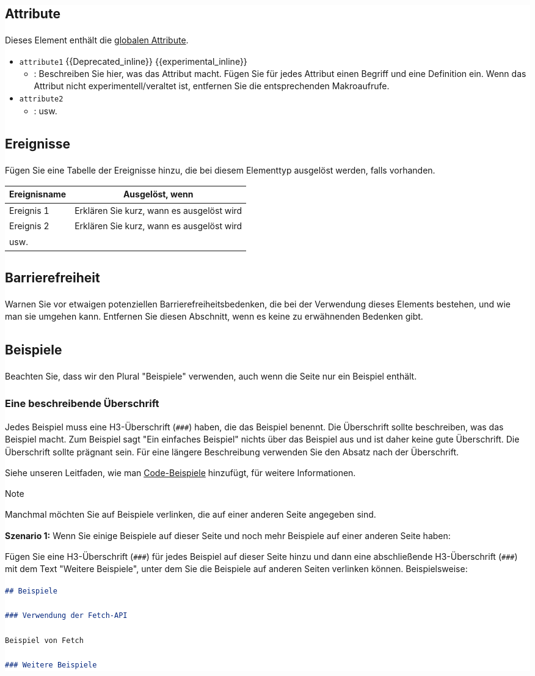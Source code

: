 ## Attribute

Dieses Element enthält die [globalen Attribute](/de/docs/Web/HTML/Reference/Global_attributes).

- `attribute1` {{Deprecated_inline}} {{experimental_inline}}
  - : Beschreiben Sie hier, was das Attribut macht. Fügen Sie für jedes Attribut einen Begriff und eine Definition ein. Wenn das Attribut nicht experimentell/veraltet ist, entfernen Sie die entsprechenden Makroaufrufe.
- `attribute2`
  - : usw.

## Ereignisse

Fügen Sie eine Tabelle der Ereignisse hinzu, die bei diesem Elementtyp ausgelöst werden, falls vorhanden.

| Ereignisname | Ausgelöst, wenn                           |
| ------------ | ----------------------------------------- |
| Ereignis 1   | Erklären Sie kurz, wann es ausgelöst wird |
| Ereignis 2   | Erklären Sie kurz, wann es ausgelöst wird |
| usw.         |                                           |

## Barrierefreiheit

Warnen Sie vor etwaigen potenziellen Barrierefreiheitsbedenken, die bei der Verwendung dieses Elements bestehen, und wie man sie umgehen kann. Entfernen Sie diesen Abschnitt, wenn es keine zu erwähnenden Bedenken gibt.

## Beispiele

Beachten Sie, dass wir den Plural "Beispiele" verwenden, auch wenn die Seite nur ein Beispiel enthält.

### Eine beschreibende Überschrift

Jedes Beispiel muss eine H3-Überschrift (`###`) haben, die das Beispiel benennt. Die Überschrift sollte beschreiben, was das Beispiel macht. Zum Beispiel sagt "Ein einfaches Beispiel" nichts über das Beispiel aus und ist daher keine gute Überschrift. Die Überschrift sollte prägnant sein. Für eine längere Beschreibung verwenden Sie den Absatz nach der Überschrift.

Siehe unseren Leitfaden, wie man [Code-Beispiele](/de/docs/MDN/Writing_guidelines/Page_structures/Code_examples) hinzufügt, für weitere Informationen.

> [!NOTE]
> Manchmal möchten Sie auf Beispiele verlinken, die auf einer anderen Seite angegeben sind.
>
> **Szenario 1:** Wenn Sie einige Beispiele auf dieser Seite und noch mehr Beispiele auf einer anderen Seite haben:
>
> Fügen Sie eine H3-Überschrift (`###`) für jedes Beispiel auf dieser Seite hinzu und dann eine abschließende H3-Überschrift (`###`) mit dem Text "Weitere Beispiele", unter dem Sie die Beispiele auf anderen Seiten verlinken können. Beispielsweise:
>
> ```md
> ## Beispiele
>
> ### Verwendung der Fetch-API
>
> Beispiel von Fetch
>
> ### Weitere Beispiele
>
